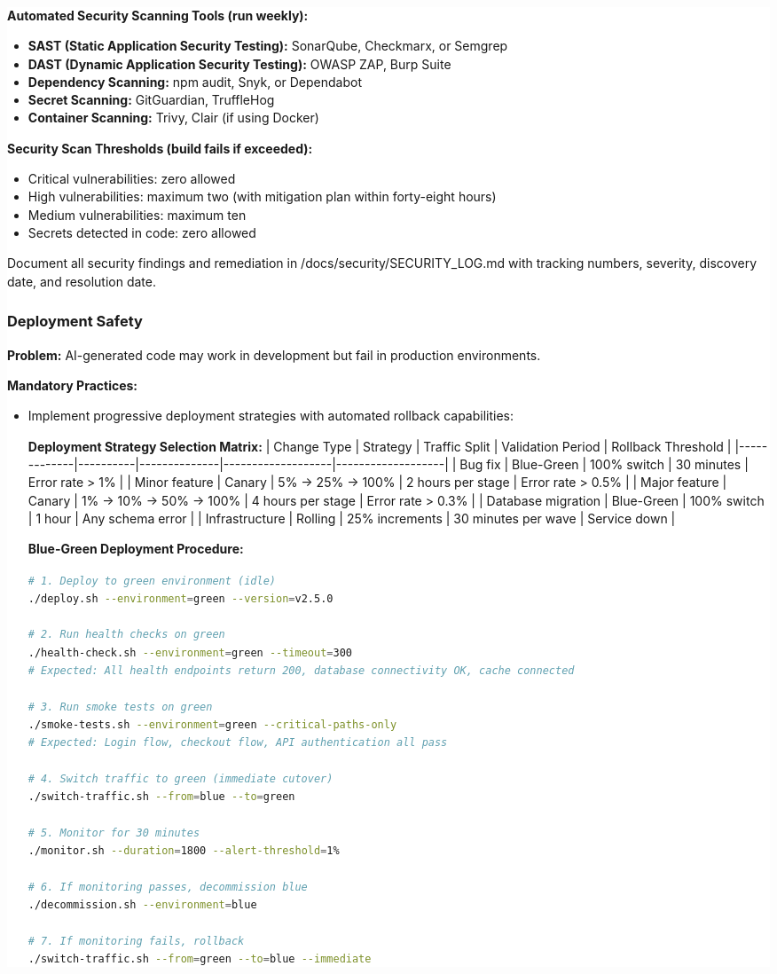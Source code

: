   **Automated Security Scanning Tools (run weekly):**
  - **SAST (Static Application Security Testing):** SonarQube, Checkmarx, or Semgrep
  - **DAST (Dynamic Application Security Testing):** OWASP ZAP, Burp Suite
  - **Dependency Scanning:** npm audit, Snyk, or Dependabot
  - **Secret Scanning:** GitGuardian, TruffleHog
  - **Container Scanning:** Trivy, Clair (if using Docker)
  
  **Security Scan Thresholds (build fails if exceeded):**
  - Critical vulnerabilities: zero allowed
  - High vulnerabilities: maximum two (with mitigation plan within forty-eight hours)
  - Medium vulnerabilities: maximum ten
  - Secrets detected in code: zero allowed
  
  Document all security findings and remediation in /docs/security/SECURITY_LOG.md with tracking numbers, severity, discovery date, and resolution date.

### Deployment Safety
**Problem:** AI-generated code may work in development but fail in production environments.

**Mandatory Practices:**
- Implement progressive deployment strategies with automated rollback capabilities:
  
  **Deployment Strategy Selection Matrix:**
  | Change Type | Strategy | Traffic Split | Validation Period | Rollback Threshold |
  |-------------|----------|--------------|-------------------|-------------------|
  | Bug fix | Blue-Green | 100% switch | 30 minutes | Error rate > 1% |
  | Minor feature | Canary | 5% → 25% → 100% | 2 hours per stage | Error rate > 0.5% |
  | Major feature | Canary | 1% → 10% → 50% → 100% | 4 hours per stage | Error rate > 0.3% |
  | Database migration | Blue-Green | 100% switch | 1 hour | Any schema error |
  | Infrastructure | Rolling | 25% increments | 30 minutes per wave | Service down |
  
  **Blue-Green Deployment Procedure:**
  ```bash
  # 1. Deploy to green environment (idle)
  ./deploy.sh --environment=green --version=v2.5.0
  
  # 2. Run health checks on green
  ./health-check.sh --environment=green --timeout=300
  # Expected: All health endpoints return 200, database connectivity OK, cache connected
  
  # 3. Run smoke tests on green
  ./smoke-tests.sh --environment=green --critical-paths-only
  # Expected: Login flow, checkout flow, API authentication all pass
  
  # 4. Switch traffic to green (immediate cutover)
  ./switch-traffic.sh --from=blue --to=green
  
  # 5. Monitor for 30 minutes
  ./monitor.sh --duration=1800 --alert-threshold=1%
  
  # 6. If monitoring passes, decommission blue
  ./decommission.sh --environment=blue
  
  # 7. If monitoring fails, rollback
  ./switch-traffic.sh --from=green --to=blue --immediate
  ```
  